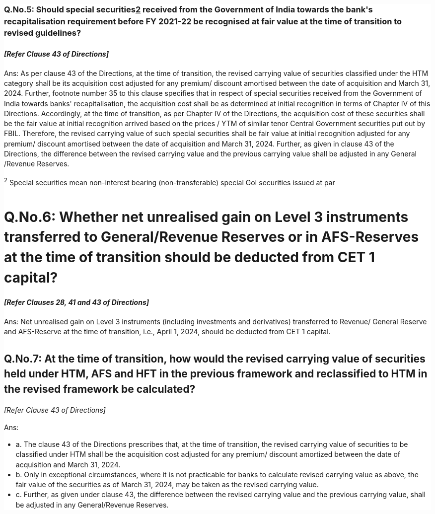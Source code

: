 ### **Q.No.5: Should special securities[2](#page-3-0) received from the Government of India towards the bank's recapitalisation requirement before FY 2021-22 be recognised at fair value at the time of transition to revised guidelines?**

#### *[Refer Clause 43 of Directions]*

Ans: As per clause 43 of the Directions, at the time of transition, the revised carrying value of securities classified under the HTM category shall be its acquisition cost adjusted for any premium/ discount amortised between the date of acquisition and March 31, 2024. Further, footnote number 35 to this clause specifies that in respect of special securities received from the Government of India towards banks' recapitalisation, the acquisition cost shall be as determined at initial recognition in terms of Chapter IV of this Directions. Accordingly, at the time of transition, as per Chapter IV of the Directions, the acquisition cost of these securities shall be the fair value at initial recognition arrived based on the prices / YTM of similar tenor Central Government securities put out by FBIL. Therefore, the revised carrying value of such special securities shall be fair value at initial recognition adjusted for any premium/ discount amortised between the date of acquisition and March 31, 2024. Further, as given in clause 43 of the Directions, the difference between the revised carrying value and the previous carrying value shall be adjusted in any General /Revenue Reserves.

<span id="page-3-0"></span> <sup>2</sup> Special securities mean non-interest bearing (non-transferable) special GoI securities issued at par

# **Q.No.6: Whether net unrealised gain on Level 3 instruments transferred to General/Revenue Reserves or in AFS-Reserves at the time of transition should be deducted from CET 1 capital?**

#### *[Refer Clauses 28, 41 and 43 of Directions]*

Ans: Net unrealised gain on Level 3 instruments (including investments and derivatives) transferred to Revenue/ General Reserve and AFS-Reserve at the time of transition, i.e., April 1, 2024, should be deducted from CET 1 capital.

## **Q.No.7: At the time of transition, how would the revised carrying value of securities held under HTM, AFS and HFT in the previous framework and reclassified to HTM in the revised framework be calculated?**

*[Refer Clause 43 of Directions]*

Ans:

- a. The clause 43 of the Directions prescribes that, at the time of transition, the revised carrying value of securities to be classified under HTM shall be the acquisition cost adjusted for any premium/ discount amortized between the date of acquisition and March 31, 2024.
- b. Only in exceptional circumstances, where it is not practicable for banks to calculate revised carrying value as above, the fair value of the securities as of March 31, 2024, may be taken as the revised carrying value.
- c. Further, as given under clause 43, the difference between the revised carrying value and the previous carrying value, shall be adjusted in any General/Revenue Reserves.
